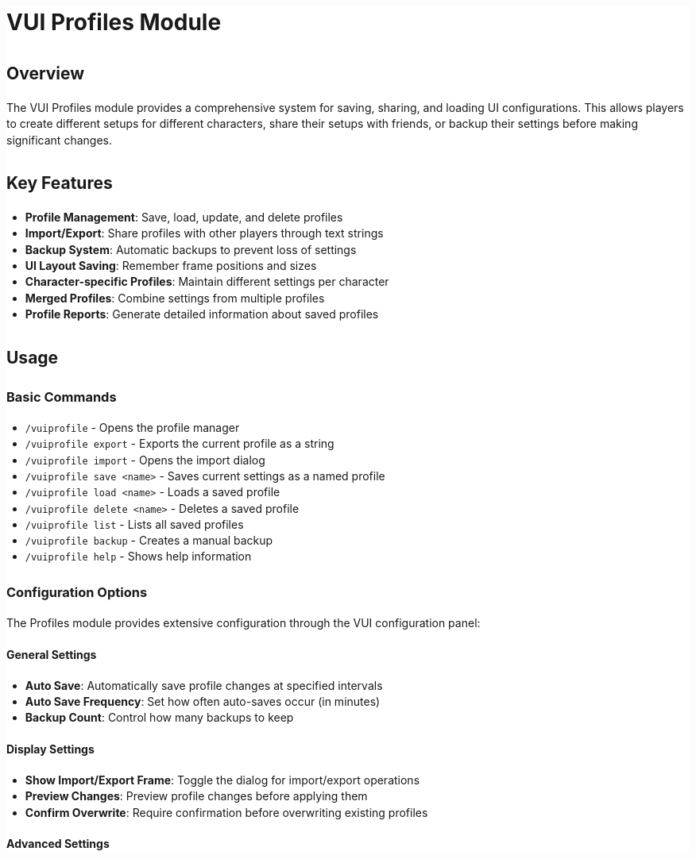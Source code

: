 # VUI Profiles Module

## Overview

The VUI Profiles module provides a comprehensive system for saving, sharing, and loading UI configurations. This allows players to create different setups for different characters, share their setups with friends, or backup their settings before making significant changes.

## Key Features

- **Profile Management**: Save, load, update, and delete profiles
- **Import/Export**: Share profiles with other players through text strings
- **Backup System**: Automatic backups to prevent loss of settings
- **UI Layout Saving**: Remember frame positions and sizes
- **Character-specific Profiles**: Maintain different settings per character
- **Merged Profiles**: Combine settings from multiple profiles
- **Profile Reports**: Generate detailed information about saved profiles

## Usage

### Basic Commands

- `/vuiprofile` - Opens the profile manager
- `/vuiprofile export` - Exports the current profile as a string
- `/vuiprofile import` - Opens the import dialog
- `/vuiprofile save <name>` - Saves current settings as a named profile
- `/vuiprofile load <name>` - Loads a saved profile
- `/vuiprofile delete <name>` - Deletes a saved profile
- `/vuiprofile list` - Lists all saved profiles
- `/vuiprofile backup` - Creates a manual backup
- `/vuiprofile help` - Shows help information

### Configuration Options

The Profiles module provides extensive configuration through the VUI configuration panel:

#### General Settings

- **Auto Save**: Automatically save profile changes at specified intervals
- **Auto Save Frequency**: Set how often auto-saves occur (in minutes)
- **Backup Count**: Control how many backups to keep

#### Display Settings

- **Show Import/Export Frame**: Toggle the dialog for import/export operations
- **Preview Changes**: Preview profile changes before applying them
- **Confirm Overwrite**: Require confirmation before overwriting existing profiles

#### Advanced Settings
